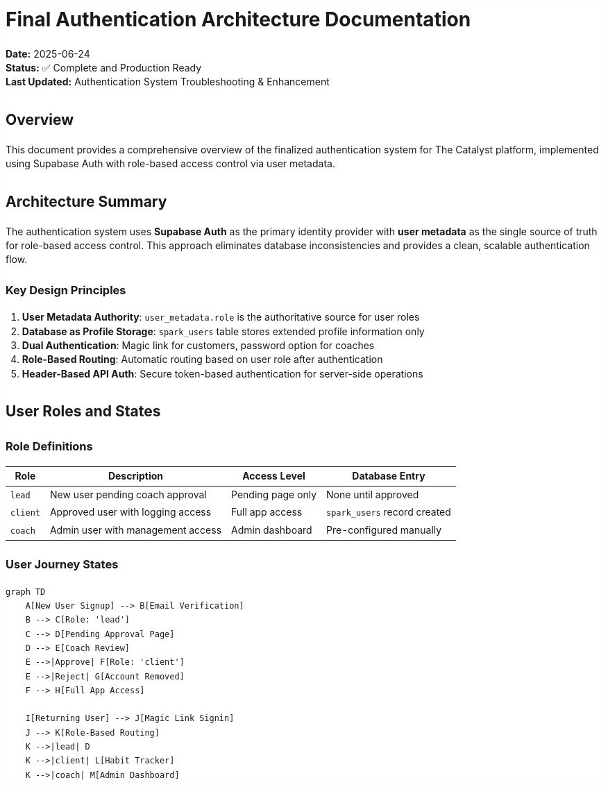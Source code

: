# Final Authentication Architecture Documentation

**Date:** 2025-06-24  
**Status:** ✅ Complete and Production Ready  
**Last Updated:** Authentication System Troubleshooting & Enhancement  

## Overview

This document provides a comprehensive overview of the finalized authentication system for The Catalyst platform, implemented using Supabase Auth with role-based access control via user metadata.

## Architecture Summary

The authentication system uses **Supabase Auth** as the primary identity provider with **user metadata** as the single source of truth for role-based access control. This approach eliminates database inconsistencies and provides a clean, scalable authentication flow.

### Key Design Principles

1. **User Metadata Authority**: `user_metadata.role` is the authoritative source for user roles
2. **Database as Profile Storage**: `spark_users` table stores extended profile information only
3. **Dual Authentication**: Magic link for customers, password option for coaches
4. **Role-Based Routing**: Automatic routing based on user role after authentication
5. **Header-Based API Auth**: Secure token-based authentication for server-side operations

## User Roles and States

### Role Definitions

| Role | Description | Access Level | Database Entry |
|------|-------------|--------------|----------------|
| `lead` | New user pending coach approval | Pending page only | None until approved |
| `client` | Approved user with logging access | Full app access | `spark_users` record created |
| `coach` | Admin user with management access | Admin dashboard | Pre-configured manually |

### User Journey States

```mermaid
graph TD
    A[New User Signup] --> B[Email Verification]
    B --> C[Role: 'lead']
    C --> D[Pending Approval Page]
    D --> E[Coach Review]
    E -->|Approve| F[Role: 'client']
    E -->|Reject| G[Account Removed]
    F --> H[Full App Access]
    
    I[Returning User] --> J[Magic Link Signin]
    J --> K[Role-Based Routing]
    K -->|lead| D
    K -->|client| L[Habit Tracker]
    K -->|coach| M[Admin Dashboard]
```
